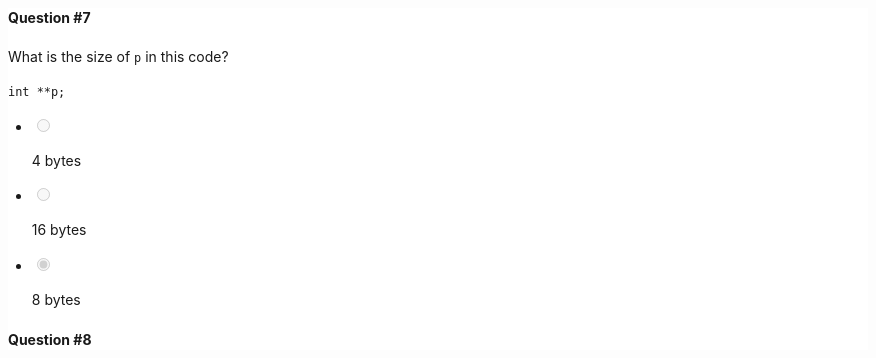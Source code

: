 </ul>



</div>

</div>
<div class="quiz_question_item_container" data-role="quiz_question440" data-position="2">
<div class=" clearfix" id="quiz_question-440">

<h4 class="quiz_question">

Question #7
</h4>


<p>What is the size of <code>p</code> in this code?</p>

<pre><code>int **p;
</code></pre>



<ul class="quiz_question_answers" data-question-id="440">
<li class="">

<input type="radio" name="440" id="440-1506906065751" value="1506906065751" data-quiz-answer-id="1506906065751" data-quiz-question-id="440" disabled="disabled" />
<label for="440-1506906065751"><p>4 bytes</p>
</label>
</li>

<li class="">

<input type="radio" name="440" id="440-1506906081562" value="1506906081562" data-quiz-answer-id="1506906081562" data-quiz-question-id="440" disabled="disabled" />
<label for="440-1506906081562"><p>16 bytes</p>
</label>
</li>

<li class="">

<input type="radio" name="440" id="440-1506906071304" value="1506906071304" data-quiz-answer-id="1506906071304" data-quiz-question-id="440" disabled="disabled" checked="checked" />
<label for="440-1506906071304"><p>8 bytes</p>
</label>
</li>

</ul>



</div>

</div>
<div class="quiz_question_item_container" data-role="quiz_question457" data-position="8">
<div class=" clearfix" id="quiz_question-457">

<h4 class="quiz_question">

Question #8
</h4>
